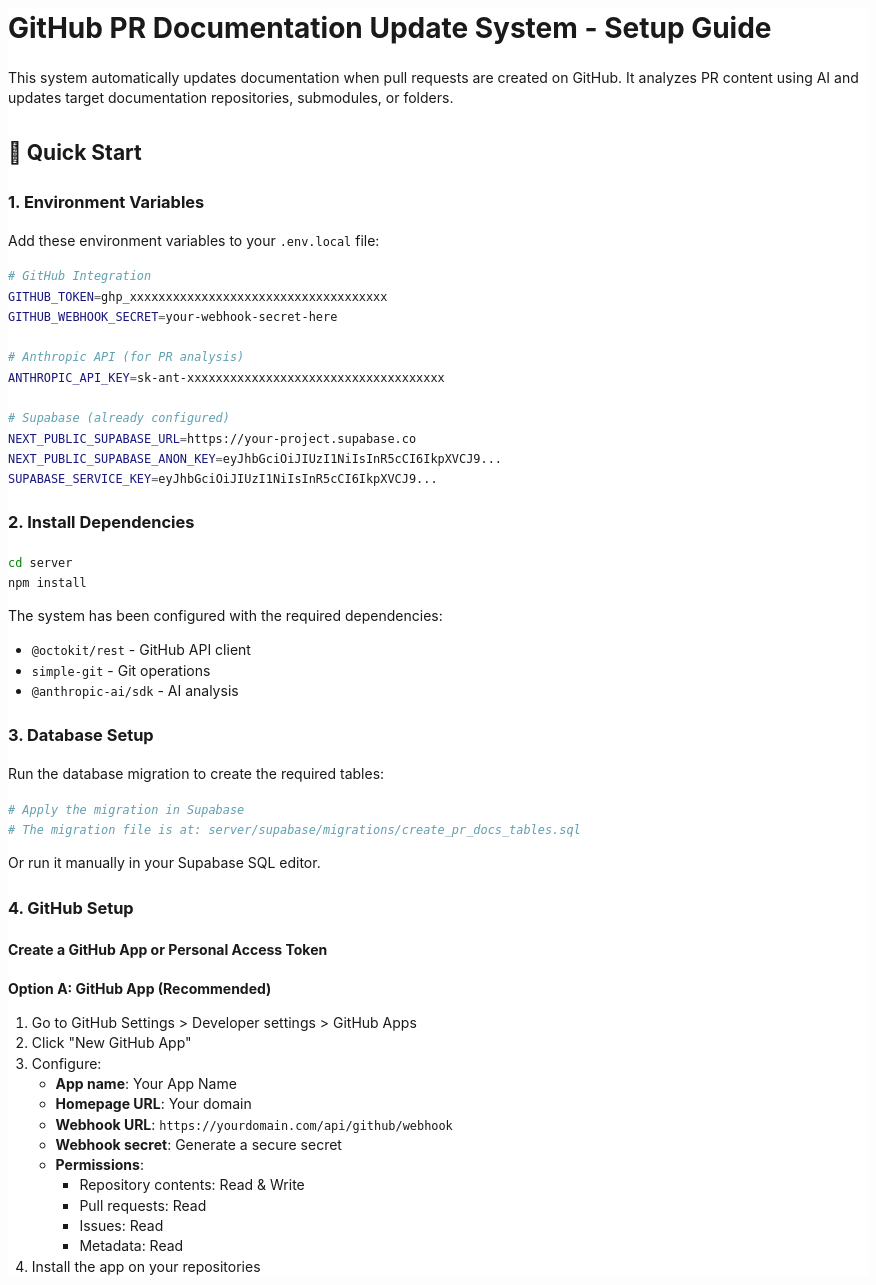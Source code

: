 # GitHub PR Documentation Update System - Setup Guide

This system automatically updates documentation when pull requests are created on GitHub. It analyzes PR content using AI and updates target documentation repositories, submodules, or folders.

## 🚀 Quick Start

### 1. Environment Variables

Add these environment variables to your `.env.local` file:

```bash
# GitHub Integration
GITHUB_TOKEN=ghp_xxxxxxxxxxxxxxxxxxxxxxxxxxxxxxxxxxxx
GITHUB_WEBHOOK_SECRET=your-webhook-secret-here

# Anthropic API (for PR analysis)
ANTHROPIC_API_KEY=sk-ant-xxxxxxxxxxxxxxxxxxxxxxxxxxxxxxxxxxxx

# Supabase (already configured)
NEXT_PUBLIC_SUPABASE_URL=https://your-project.supabase.co
NEXT_PUBLIC_SUPABASE_ANON_KEY=eyJhbGciOiJIUzI1NiIsInR5cCI6IkpXVCJ9...
SUPABASE_SERVICE_KEY=eyJhbGciOiJIUzI1NiIsInR5cCI6IkpXVCJ9...
```

### 2. Install Dependencies

```bash
cd server
npm install
```

The system has been configured with the required dependencies:
- `@octokit/rest` - GitHub API client
- `simple-git` - Git operations
- `@anthropic-ai/sdk` - AI analysis

### 3. Database Setup

Run the database migration to create the required tables:

```bash
# Apply the migration in Supabase
# The migration file is at: server/supabase/migrations/create_pr_docs_tables.sql
```

Or run it manually in your Supabase SQL editor.

### 4. GitHub Setup

#### Create a GitHub App or Personal Access Token

**Option A: GitHub App (Recommended)**
1. Go to GitHub Settings > Developer settings > GitHub Apps
2. Click "New GitHub App"
3. Configure:
   - **App name**: Your App Name
   - **Homepage URL**: Your domain
   - **Webhook URL**: `https://yourdomain.com/api/github/webhook`
   - **Webhook secret**: Generate a secure secret
   - **Permissions**:
     - Repository contents: Read & Write
     - Pull requests: Read
     - Issues: Read
     - Metadata: Read
4. Install the app on your repositories